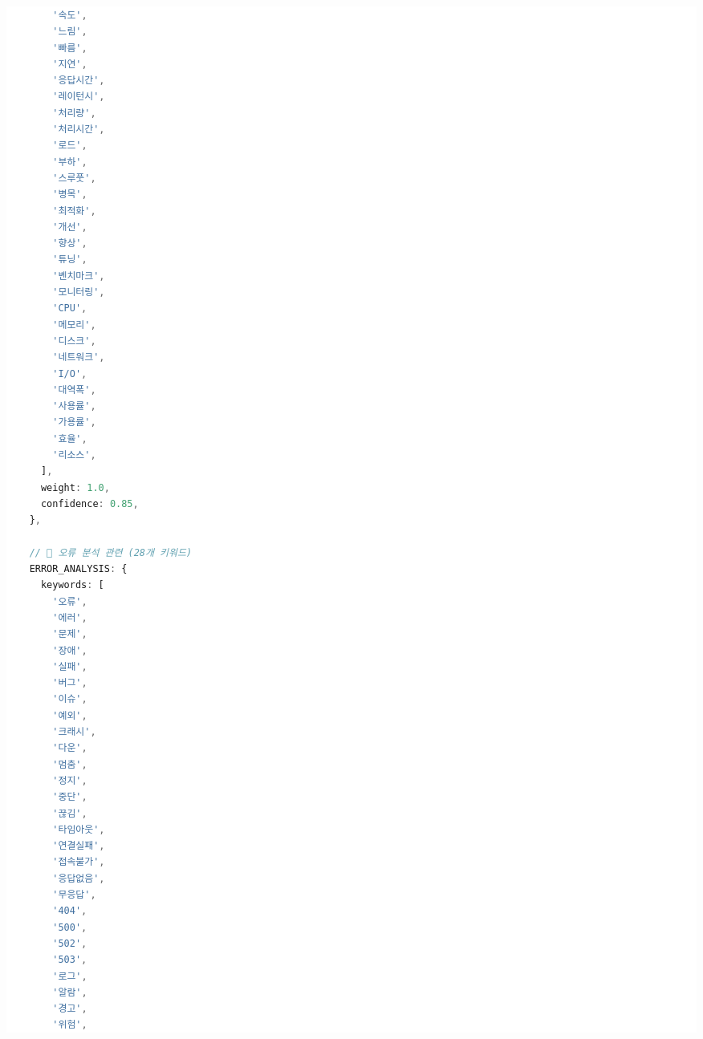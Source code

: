 ```typescript
        '속도',
        '느림',
        '빠름',
        '지연',
        '응답시간',
        '레이턴시',
        '처리량',
        '처리시간',
        '로드',
        '부하',
        '스루풋',
        '병목',
        '최적화',
        '개선',
        '향상',
        '튜닝',
        '벤치마크',
        '모니터링',
        'CPU',
        '메모리',
        '디스크',
        '네트워크',
        'I/O',
        '대역폭',
        '사용률',
        '가용률',
        '효율',
        '리소스',
      ],
      weight: 1.0,
      confidence: 0.85,
    },

    // 🚨 오류 분석 관련 (28개 키워드)
    ERROR_ANALYSIS: {
      keywords: [
        '오류',
        '에러',
        '문제',
        '장애',
        '실패',
        '버그',
        '이슈',
        '예외',
        '크래시',
        '다운',
        '멈춤',
        '정지',
        '중단',
        '끊김',
        '타임아웃',
        '연결실패',
        '접속불가',
        '응답없음',
        '무응답',
        '404',
        '500',
        '502',
        '503',
        '로그',
        '알람',
        '경고',
        '위험',
```